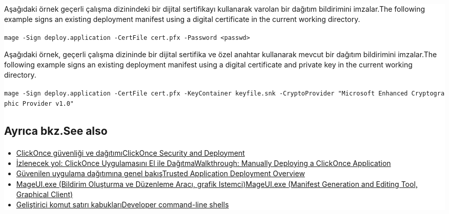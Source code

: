 <span data-ttu-id="2cda5-443">Aşağıdaki örnek geçerli çalışma dizinindeki bir dijital sertifikayı kullanarak varolan bir dağıtım bildirimini imzalar.</span><span class="sxs-lookup"><span data-stu-id="2cda5-443">The following example signs an existing deployment manifest using a digital certificate in the current working directory.</span></span>

```console
mage -Sign deploy.application -CertFile cert.pfx -Password <passwd>
```

<span data-ttu-id="2cda5-444">Aşağıdaki örnek, geçerli çalışma dizininde bir dijital sertifika ve özel anahtar kullanarak mevcut bir dağıtım bildirimini imzalar.</span><span class="sxs-lookup"><span data-stu-id="2cda5-444">The following example signs an existing deployment manifest using a digital certificate and private key in the current working directory.</span></span>

```console
mage -Sign deploy.application -CertFile cert.pfx -KeyContainer keyfile.snk -CryptoProvider "Microsoft Enhanced Cryptographic Provider v1.0"
```

## <a name="see-also"></a><span data-ttu-id="2cda5-445">Ayrıca bkz.</span><span class="sxs-lookup"><span data-stu-id="2cda5-445">See also</span></span>

- [<span data-ttu-id="2cda5-446">ClickOnce güvenliği ve dağıtımı</span><span class="sxs-lookup"><span data-stu-id="2cda5-446">ClickOnce Security and Deployment</span></span>](/visualstudio/deployment/clickonce-security-and-deployment)
- [<span data-ttu-id="2cda5-447">İzlenecek yol: ClickOnce Uygulamasını El ile Dağıtma</span><span class="sxs-lookup"><span data-stu-id="2cda5-447">Walkthrough: Manually Deploying a ClickOnce Application</span></span>](/visualstudio/deployment/walkthrough-manually-deploying-a-clickonce-application)
- [<span data-ttu-id="2cda5-448">Güvenilen uygulama dağıtımına genel bakış</span><span class="sxs-lookup"><span data-stu-id="2cda5-448">Trusted Application Deployment Overview</span></span>](/visualstudio/deployment/trusted-application-deployment-overview)
- [<span data-ttu-id="2cda5-449">MageUI.exe (Bildirim Oluşturma ve Düzenleme Aracı, grafik Istemci)</span><span class="sxs-lookup"><span data-stu-id="2cda5-449">MageUI.exe (Manifest Generation and Editing Tool, Graphical Client)</span></span>](mageui-exe-manifest-generation-and-editing-tool-graphical-client.md)
- [<span data-ttu-id="2cda5-450">Geliştirici komut satırı kabukları</span><span class="sxs-lookup"><span data-stu-id="2cda5-450">Developer command-line shells</span></span>](/visualstudio/ide/reference/command-prompt-powershell)
